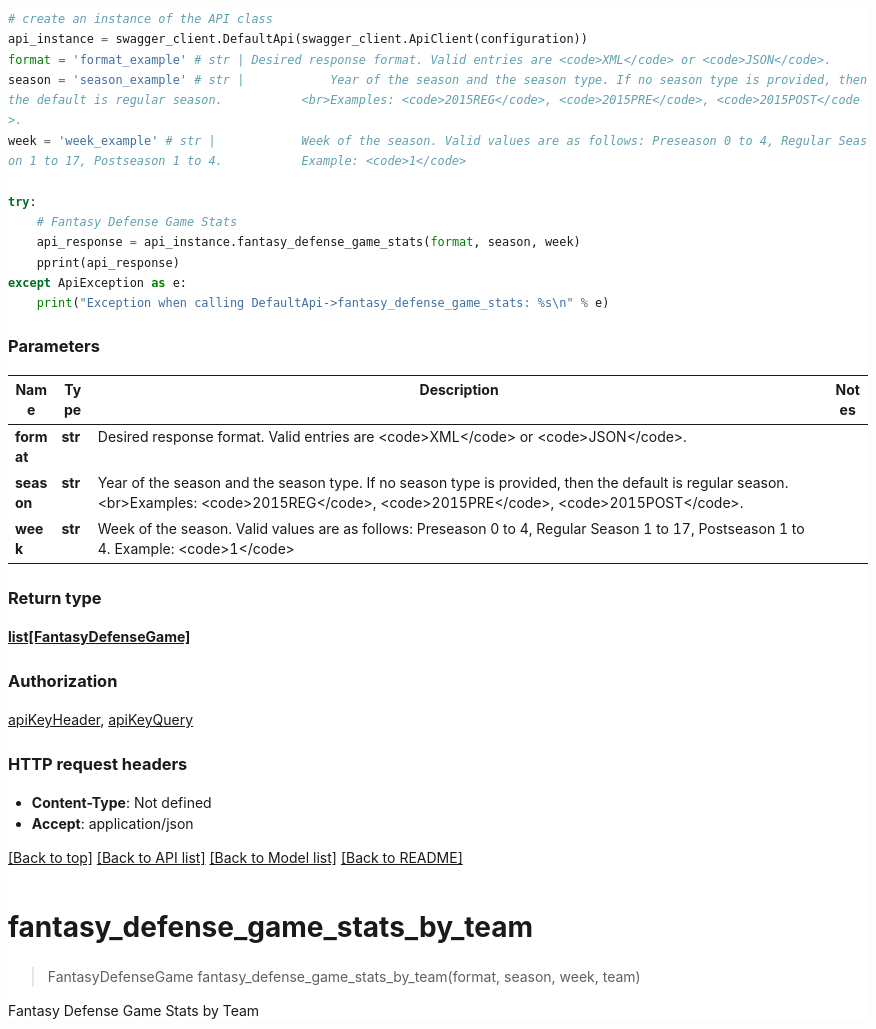 ```python
# create an instance of the API class
api_instance = swagger_client.DefaultApi(swagger_client.ApiClient(configuration))
format = 'format_example' # str | Desired response format. Valid entries are <code>XML</code> or <code>JSON</code>.
season = 'season_example' # str |            Year of the season and the season type. If no season type is provided, then the default is regular season.           <br>Examples: <code>2015REG</code>, <code>2015PRE</code>, <code>2015POST</code>.         
week = 'week_example' # str |            Week of the season. Valid values are as follows: Preseason 0 to 4, Regular Season 1 to 17, Postseason 1 to 4.           Example: <code>1</code>         

try:
    # Fantasy Defense Game Stats
    api_response = api_instance.fantasy_defense_game_stats(format, season, week)
    pprint(api_response)
except ApiException as e:
    print("Exception when calling DefaultApi->fantasy_defense_game_stats: %s\n" % e)
```

### Parameters

Name | Type | Description  | Notes
------------- | ------------- | ------------- | -------------
 **format** | **str**| Desired response format. Valid entries are &lt;code&gt;XML&lt;/code&gt; or &lt;code&gt;JSON&lt;/code&gt;. | 
 **season** | **str**|            Year of the season and the season type. If no season type is provided, then the default is regular season.           &lt;br&gt;Examples: &lt;code&gt;2015REG&lt;/code&gt;, &lt;code&gt;2015PRE&lt;/code&gt;, &lt;code&gt;2015POST&lt;/code&gt;.          | 
 **week** | **str**|            Week of the season. Valid values are as follows: Preseason 0 to 4, Regular Season 1 to 17, Postseason 1 to 4.           Example: &lt;code&gt;1&lt;/code&gt;          | 

### Return type

[**list[FantasyDefenseGame]**](FantasyDefenseGame.md)

### Authorization

[apiKeyHeader](../README.md#apiKeyHeader), [apiKeyQuery](../README.md#apiKeyQuery)

### HTTP request headers

 - **Content-Type**: Not defined
 - **Accept**: application/json

[[Back to top]](#) [[Back to API list]](../README.md#documentation-for-api-endpoints) [[Back to Model list]](../README.md#documentation-for-models) [[Back to README]](../README.md)

# **fantasy_defense_game_stats_by_team**
> FantasyDefenseGame fantasy_defense_game_stats_by_team(format, season, week, team)

Fantasy Defense Game Stats by Team
